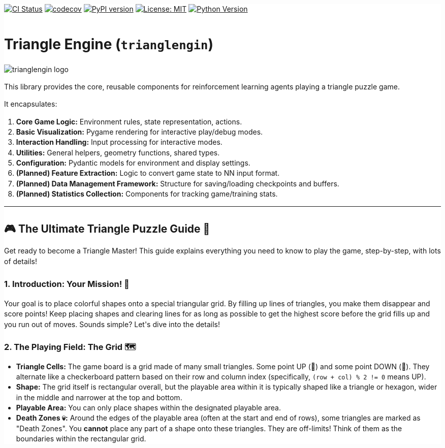 
[![CI Status](https://github.com/lguibr/trianglengin/actions/workflows/ci_cd.yml/badge.svg)](https://github.com/lguibr/trianglengin/actions/workflows/ci_cd.yml) 
[![codecov](https://codecov.io/gh/lguibr/trianglengin/graph/badge.svg?token=YOUR_CODECOV_TOKEN_HERE&flag=trianglengin)](https://codecov.io/gh/lguibr/trianglengin) 
[![PyPI version](https://badge.fury.io/py/trianglengin.svg)](https://badge.fury.io/py/trianglengin)
[![License: MIT](https://img.shields.io/badge/License-MIT-yellow.svg)](https://opensource.org/licenses/MIT)
[![Python Version](https://img.shields.io/badge/python-3.10+-blue.svg)](https://www.python.org/downloads/)

# Triangle Engine (`trianglengin`)
<img src="bitmap.png" alt="trianglengin logo" width="300"/>

This library provides the core, reusable components for reinforcement learning agents playing a triangle puzzle game.

It encapsulates:

1.  **Core Game Logic:** Environment rules, state representation, actions.
2.  **Basic Visualization:** Pygame rendering for interactive play/debug modes.
3.  **Interaction Handling:** Input processing for interactive modes.
4.  **Utilities:** General helpers, geometry functions, shared types.
5.  **Configuration:** Pydantic models for environment and display settings.
6.  **(Planned) Feature Extraction:** Logic to convert game state to NN input format.
7.  **(Planned) Data Management Framework:** Structure for saving/loading checkpoints and buffers.
8.  **(Planned) Statistics Collection:** Components for tracking game/training stats.

---

## 🎮 The Ultimate Triangle Puzzle Guide 🧩

Get ready to become a Triangle Master! This guide explains everything you need to know to play the game, step-by-step, with lots of details!

### 1. Introduction: Your Mission! 🎯

Your goal is to place colorful shapes onto a special triangular grid. By filling up lines of triangles, you make them disappear and score points! Keep placing shapes and clearing lines for as long as possible to get the highest score before the grid fills up and you run out of moves. Sounds simple? Let's dive into the details!

### 2. The Playing Field: The Grid 🗺️

- **Triangle Cells:** The game board is a grid made of many small triangles. Some point UP (🔺) and some point DOWN (🔻). They alternate like a checkerboard pattern based on their row and column index (specifically, `(row + col) % 2 != 0` means UP).
- **Shape:** The grid itself is rectangular overall, but the playable area within it is typically shaped like a triangle or hexagon, wider in the middle and narrower at the top and bottom.
- **Playable Area:** You can only place shapes within the designated playable area.
- **Death Zones 💀:** Around the edges of the playable area (often at the start and end of rows), some triangles are marked as "Death Zones". You **cannot** place any part of a shape onto these triangles. They are off-limits! Think of them as the boundaries within the rectangular grid.
